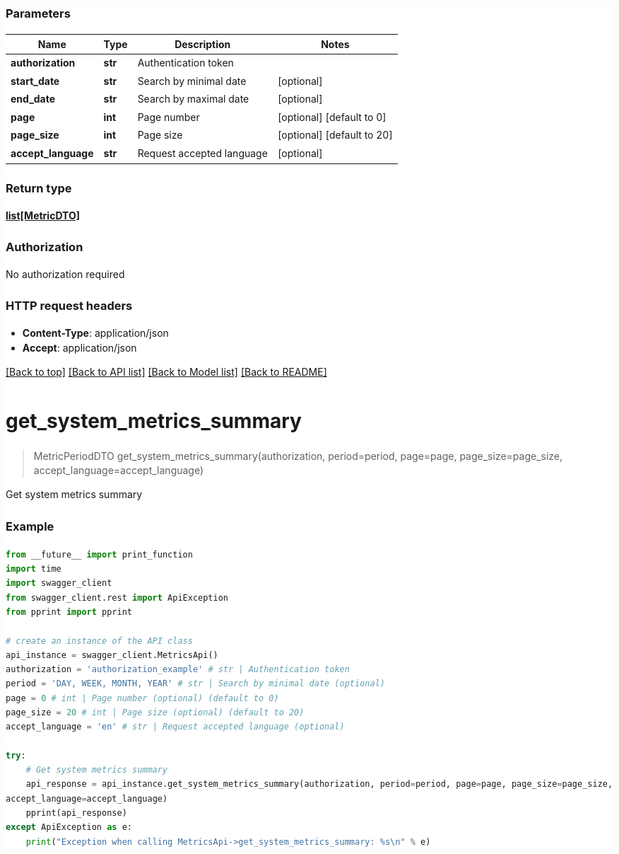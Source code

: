 ### Parameters

Name | Type | Description  | Notes
------------- | ------------- | ------------- | -------------
 **authorization** | **str**| Authentication token | 
 **start_date** | **str**| Search by minimal date | [optional] 
 **end_date** | **str**| Search by maximal date | [optional] 
 **page** | **int**| Page number | [optional] [default to 0]
 **page_size** | **int**| Page size | [optional] [default to 20]
 **accept_language** | **str**| Request accepted language | [optional] 

### Return type

[**list[MetricDTO]**](MetricDTO.md)

### Authorization

No authorization required

### HTTP request headers

 - **Content-Type**: application/json
 - **Accept**: application/json

[[Back to top]](#) [[Back to API list]](../README.md#documentation-for-api-endpoints) [[Back to Model list]](../README.md#documentation-for-models) [[Back to README]](../README.md)

# **get_system_metrics_summary**
> MetricPeriodDTO get_system_metrics_summary(authorization, period=period, page=page, page_size=page_size, accept_language=accept_language)

Get system metrics summary



### Example
```python
from __future__ import print_function
import time
import swagger_client
from swagger_client.rest import ApiException
from pprint import pprint

# create an instance of the API class
api_instance = swagger_client.MetricsApi()
authorization = 'authorization_example' # str | Authentication token
period = 'DAY, WEEK, MONTH, YEAR' # str | Search by minimal date (optional)
page = 0 # int | Page number (optional) (default to 0)
page_size = 20 # int | Page size (optional) (default to 20)
accept_language = 'en' # str | Request accepted language (optional)

try:
    # Get system metrics summary
    api_response = api_instance.get_system_metrics_summary(authorization, period=period, page=page, page_size=page_size, accept_language=accept_language)
    pprint(api_response)
except ApiException as e:
    print("Exception when calling MetricsApi->get_system_metrics_summary: %s\n" % e)
```
